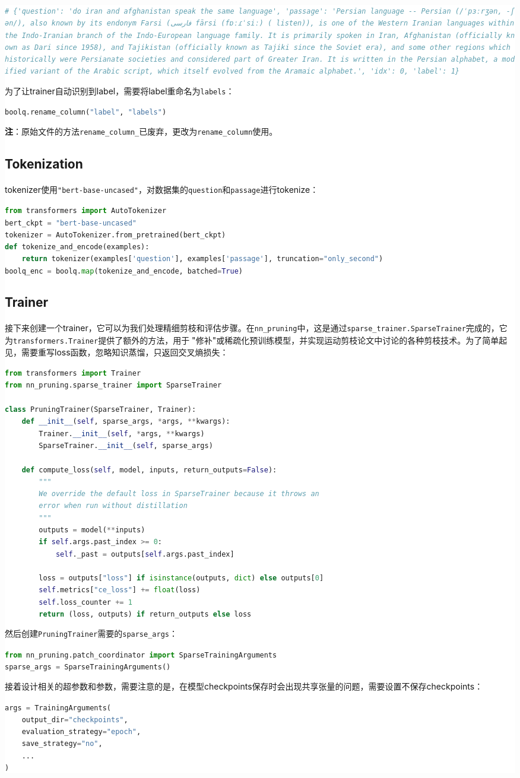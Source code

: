 ```Python
# {'question': 'do iran and afghanistan speak the same language', 'passage': 'Persian language -- Persian (/ˈpɜːrʒən, -ʃən/), also known by its endonym Farsi (فارسی fārsi (fɒːɾˈsiː) ( listen)), is one of the Western Iranian languages within the Indo-Iranian branch of the Indo-European language family. It is primarily spoken in Iran, Afghanistan (officially known as Dari since 1958), and Tajikistan (officially known as Tajiki since the Soviet era), and some other regions which historically were Persianate societies and considered part of Greater Iran. It is written in the Persian alphabet, a modified variant of the Arabic script, which itself evolved from the Aramaic alphabet.', 'idx': 0, 'label': 1}
```
为了让trainer自动识别到label，需要将label重命名为`labels`：
```Python
boolq.rename_column("label", "labels")
```
**注**：原始文件的方法`rename_column_`已废弃，更改为`rename_column`使用。
## Tokenization
tokenizer使用`"bert-base-uncased"`，对数据集的`question`和`passage`进行tokenize：
```Python
from transformers import AutoTokenizer
bert_ckpt = "bert-base-uncased"
tokenizer = AutoTokenizer.from_pretrained(bert_ckpt)
def tokenize_and_encode(examples):
    return tokenizer(examples['question'], examples['passage'], truncation="only_second")
boolq_enc = boolq.map(tokenize_and_encode, batched=True)
```
## Trainer
接下来创建一个trainer，它可以为我们处理精细剪枝和评估步骤。在`nn_pruning`中，这是通过`sparse_trainer.SparseTrainer`完成的，它为`transformers.Trainer`提供了额外的方法，用于 "修补"或稀疏化预训练模型，并实现运动剪枝论文中讨论的各种剪枝技术。为了简单起见，需要重写loss函数，忽略知识蒸馏，只返回交叉熵损失：
```Python
from transformers import Trainer
from nn_pruning.sparse_trainer import SparseTrainer

class PruningTrainer(SparseTrainer, Trainer):
    def __init__(self, sparse_args, *args, **kwargs):
        Trainer.__init__(self, *args, **kwargs)
        SparseTrainer.__init__(self, sparse_args)
        
    def compute_loss(self, model, inputs, return_outputs=False):
        """
        We override the default loss in SparseTrainer because it throws an 
        error when run without distillation
        """
        outputs = model(**inputs)
        if self.args.past_index >= 0:
            self._past = outputs[self.args.past_index]

        loss = outputs["loss"] if isinstance(outputs, dict) else outputs[0]
        self.metrics["ce_loss"] += float(loss)
        self.loss_counter += 1
        return (loss, outputs) if return_outputs else loss
```
然后创建`PruningTrainer`需要的`sparse_args`：
```Python
from nn_pruning.patch_coordinator import SparseTrainingArguments
sparse_args = SparseTrainingArguments()
```
接着设计相关的超参数和参数，需要注意的是，在模型checkpoints保存时会出现共享张量的问题，需要设置不保存checkpoints：
```Python
args = TrainingArguments(
    output_dir="checkpoints",
    evaluation_strategy="epoch",
    save_strategy="no",
    ...
)
```